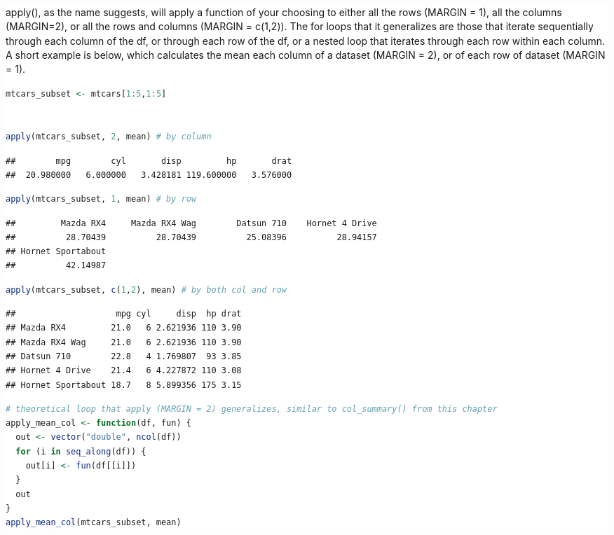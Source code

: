 apply(), as the name suggests, will apply a function of your choosing to either all the rows (MARGIN = 1), all the columns (MARGIN=2), or all the rows and columns (MARGIN = c(1,2)). The for loops that it generalizes are those that iterate sequentially through each column of the df, or through each row of the df, or a nested loop that iterates through each row within each column. A short example is below, which calculates the mean each column of a dataset (MARGIN = 2), or of each row of dataset (MARGIN = 1).

``` r
mtcars_subset <- mtcars[1:5,1:5]


apply(mtcars_subset, 2, mean) # by column
```

    ##        mpg        cyl       disp         hp       drat 
    ##  20.980000   6.000000   3.428181 119.600000   3.576000

``` r
apply(mtcars_subset, 1, mean) # by row
```

    ##         Mazda RX4     Mazda RX4 Wag        Datsun 710    Hornet 4 Drive 
    ##          28.70439          28.70439          25.08396          28.94157 
    ## Hornet Sportabout 
    ##          42.14987

``` r
apply(mtcars_subset, c(1,2), mean) # by both col and row
```

    ##                    mpg cyl     disp  hp drat
    ## Mazda RX4         21.0   6 2.621936 110 3.90
    ## Mazda RX4 Wag     21.0   6 2.621936 110 3.90
    ## Datsun 710        22.8   4 1.769807  93 3.85
    ## Hornet 4 Drive    21.4   6 4.227872 110 3.08
    ## Hornet Sportabout 18.7   8 5.899356 175 3.15

``` r
# theoretical loop that apply (MARGIN = 2) generalizes, similar to col_summary() from this chapter
apply_mean_col <- function(df, fun) {
  out <- vector("double", ncol(df))
  for (i in seq_along(df)) {
    out[i] <- fun(df[[i]])
  }
  out
}
apply_mean_col(mtcars_subset, mean)
```

